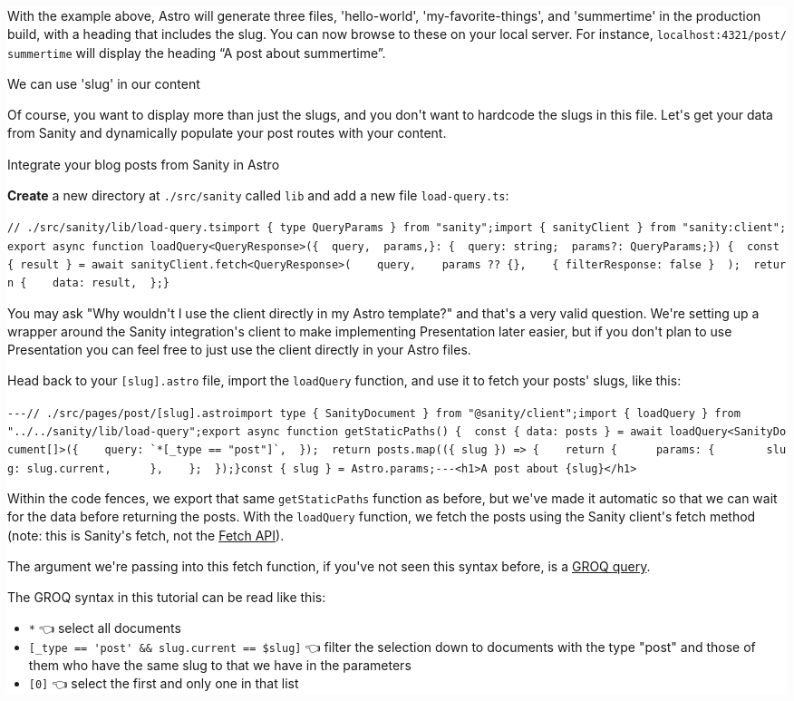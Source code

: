 With the example above, Astro will generate three files, 'hello-world', 'my-favorite-things', and 'summertime' in the production build, with a heading that includes the slug. You can now browse to these on your local server. For instance, `localhost:4321/post/summertime` will display the heading “A post about summertime”.

We can use 'slug' in our content

Of course, you want to display more than just the slugs, and you don't want to hardcode the slugs in this file. Let's get your data from Sanity and dynamically populate your post routes with your content.

Integrate your blog posts from Sanity in Astro

**Create** a new directory at `./src/sanity` called `lib` and add a new file `load-query.ts`:

```
// ./src/sanity/lib/load-query.tsimport { type QueryParams } from "sanity";import { sanityClient } from "sanity:client";export async function loadQuery<QueryResponse>({  query,  params,}: {  query: string;  params?: QueryParams;}) {  const { result } = await sanityClient.fetch<QueryResponse>(    query,    params ?? {},    { filterResponse: false }  );  return {    data: result,  };}
```





You may ask "Why wouldn't I use the client directly in my Astro template?" and that's a very valid question. We're setting up a wrapper around the Sanity integration's client to make implementing Presentation later easier, but if you don't plan to use Presentation you can feel free to just use the client directly in your Astro files.

Head back to your `[slug].astro` file, import the `loadQuery` function, and use it to fetch your posts' slugs, like this:

```
---// ./src/pages/post/[slug].astroimport type { SanityDocument } from "@sanity/client";import { loadQuery } from "../../sanity/lib/load-query";export async function getStaticPaths() {  const { data: posts } = await loadQuery<SanityDocument[]>({    query: `*[_type == "post"]`,  });  return posts.map(({ slug }) => {    return {      params: {        slug: slug.current,      },    };  });}const { slug } = Astro.params;---<h1>A post about {slug}</h1>
```



Within the code fences, we export that same `getStaticPaths` function as before, but we've made it automatic so that we can wait for the data before returning the posts. With the `loadQuery` function, we fetch the posts using the Sanity client's fetch method (note: this is Sanity's fetch, not the [Fetch API](https://developer.mozilla.org/en-US/docs/Web/API/Fetch_API)). 

The argument we're passing into this fetch function, if you've not seen this syntax before, is a [GROQ query](https://www.sanity.io/docs/content-lake/how-queries-work).



The GROQ syntax in this tutorial can be read like this:

- `*` 👈 select all documents
- `[_type == 'post' && slug.current == $slug]` 👈 filter the selection down to documents with the type "post" and those of them who have the same slug to that we have in the parameters
- `[0]` 👈 select the first and only one in that list

